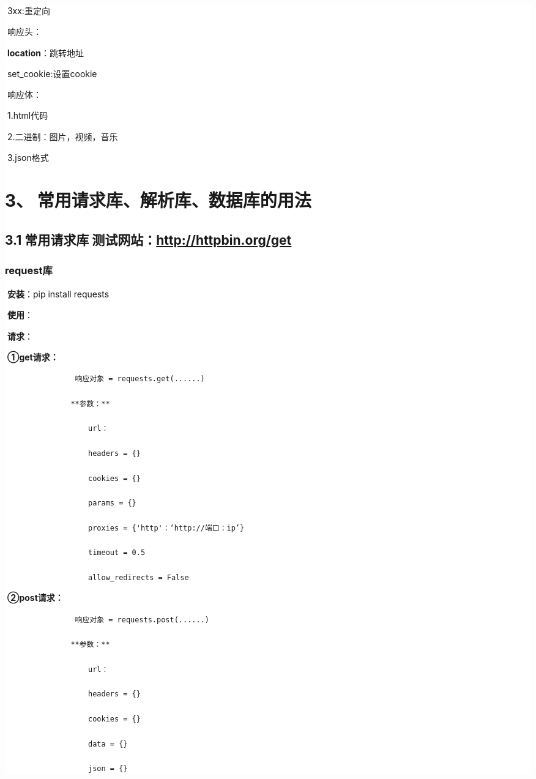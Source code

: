​		3xx:重定向

​	响应头：

​		**location**：跳转地址

​		set_cookie:设置cookie

​	响应体：

​		1.html代码

​		2.二进制：图片，视频，音乐

​		3.json格式



# 3、 常用请求库、解析库、数据库的用法

## 3.1 常用请求库	测试网站：http://httpbin.org/get

### request库

​	**安装**：pip install requests

​	**使用**：

​		**请求**：

​			**①get请求：**

```
				响应对象 = requests.get(......)

​				**参数：**

​					url：

​					headers = {}

​					cookies = {}

​					params = {}	

​					proxies = {'http'：‘http://端口：ip’}

​					timeout = 0.5

​					allow_redirects = False
```



​			**②post请求：**

```
				响应对象 = requests.post(......)

​				**参数：**

​					url：

​					headers = {}

​					cookies = {}

​					data = {}

​					json = {}
```